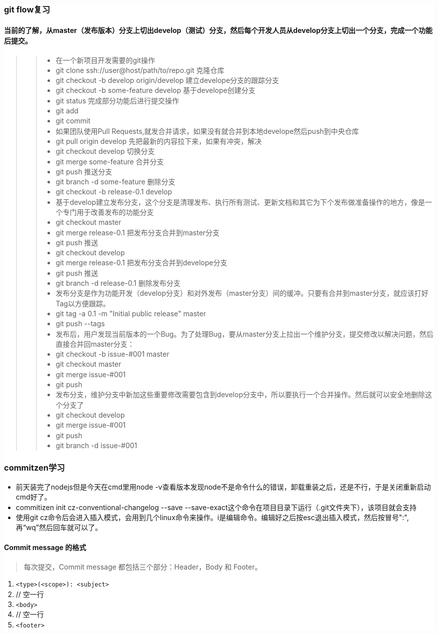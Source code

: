 ### git flow复习

#### 当前的了解，从master（发布版本）分支上切出develop（测试）分支，然后每个开发人员从develop分支上切出一个分支，完成一个功能后提交。

>>* 在一个新项目开发需要的git操作
>>* git clone ssh://user@host/path/to/repo.git  克隆仓库
>>* git checkout -b develop origin/develop    建立develope分支的跟踪分支
>>* git checkout -b some-feature develop   基于develope创建分支
>>* git status  完成部分功能后进行提交操作
>>* git add
>>* git commit
>>* 如果团队使用Pull Requests,就发合并请求，如果没有就合并到本地develope然后push到中央仓库
>>* git pull origin develop  先把最新的内容拉下来，如果有冲突，解决
>>* git checkout develop   切换分支
>>* git merge some-feature   合并分支
>>* git push        推送分支
>>* git branch -d some-feature   删除分支
>>* git checkout -b release-0.1 develop  
>>* 基于develop建立发布分支，这个分支是清理发布、执行所有测试、更新文档和其它为下个发布做准备操作的地方，像是一个专门用于改善发布的功能分支
>>* git checkout master
>>* git merge release-0.1    把发布分支合并到master分支
>>* git push                   推送
>>* git checkout develop
>>* git merge release-0.1        把发布分支合并到develope分支
>>* git push                  推送
>>* git branch -d release-0.1   删除发布分支
>>* 发布分支是作为功能开发（develop分支）和对外发布（master分支）间的缓冲。只要有合并到master分支，就应该打好Tag以方便跟踪。
>>* git tag -a 0.1 -m "Initial public release" master
>>* git push --tags
>>* 发布后，用户发现当前版本的一个Bug。为了处理Bug，要从master分支上拉出一个维护分支，提交修改以解决问题，然后直接合并回master分支：
>>* git checkout -b issue-#001 master
>>* git checkout master
>>* git merge issue-#001
>>* git push
>>* 发布分支，维护分支中新加这些重要修改需要包含到develop分支中，所以要执行一个合并操作。然后就可以安全地删除这个分支了
>>* git checkout develop
>>* git merge issue-#001
>>* git push
>>* git branch -d issue-#001

### commitzen学习

* 前天装完了nodejs但是今天在cmd里用node -v查看版本发现node不是命令什么的错误，卸载重装之后，还是不行，于是关闭重新启动cmd好了。
* commitizen init cz-conventional-changelog --save --save-exact这个命令在项目目录下运行（.git文件夹下），该项目就会支持
* 使用git cz命令后会进入插入模式，会用到几个linux命令来操作。i是编辑命令。编辑好之后按esc退出插入模式，然后按冒号":",再“wq”然后回车就可以了。
  
#### Commit message 的格式

>每次提交，Commit message 都包括三个部分：Header，Body 和 Footer。

1. `<type>(<scope>): <subject>`
2. // 空一行
3. `<body>`
4. // 空一行
5. `<footer>`
